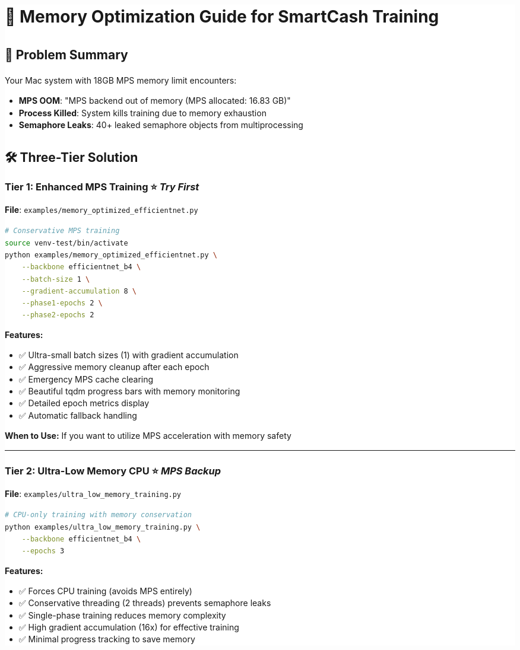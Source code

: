 # 🧠 Memory Optimization Guide for SmartCash Training

## 🚨 Problem Summary
Your Mac system with 18GB MPS memory limit encounters:
- **MPS OOM**: "MPS backend out of memory (MPS allocated: 16.83 GB)"  
- **Process Killed**: System kills training due to memory exhaustion
- **Semaphore Leaks**: 40+ leaked semaphore objects from multiprocessing

## 🛠️ Three-Tier Solution

### **Tier 1: Enhanced MPS Training** ⭐ *Try First*
**File**: `examples/memory_optimized_efficientnet.py`

```bash
# Conservative MPS training
source venv-test/bin/activate
python examples/memory_optimized_efficientnet.py \
    --backbone efficientnet_b4 \
    --batch-size 1 \
    --gradient-accumulation 8 \
    --phase1-epochs 2 \
    --phase2-epochs 2
```

**Features:**
- ✅ Ultra-small batch sizes (1) with gradient accumulation
- ✅ Aggressive memory cleanup after each epoch
- ✅ Emergency MPS cache clearing
- ✅ Beautiful tqdm progress bars with memory monitoring
- ✅ Detailed epoch metrics display
- ✅ Automatic fallback handling

**When to Use:** If you want to utilize MPS acceleration with memory safety

---

### **Tier 2: Ultra-Low Memory CPU** ⭐ *MPS Backup*
**File**: `examples/ultra_low_memory_training.py`

```bash
# CPU-only training with memory conservation
python examples/ultra_low_memory_training.py \
    --backbone efficientnet_b4 \
    --epochs 3
```

**Features:**
- ✅ Forces CPU training (avoids MPS entirely)
- ✅ Conservative threading (2 threads) prevents semaphore leaks
- ✅ Single-phase training reduces memory complexity
- ✅ High gradient accumulation (16x) for effective training
- ✅ Minimal progress tracking to save memory
